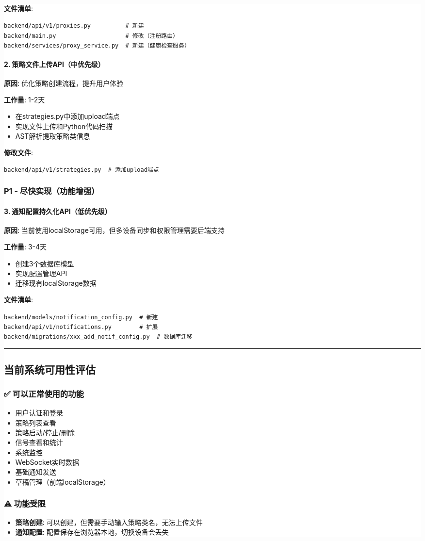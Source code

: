 **文件清单**:
```
backend/api/v1/proxies.py          # 新建
backend/main.py                    # 修改（注册路由）
backend/services/proxy_service.py  # 新建（健康检查服务）
```

#### 2. 策略文件上传API（中优先级）
**原因**: 优化策略创建流程，提升用户体验

**工作量**: 1-2天
- 在strategies.py中添加upload端点
- 实现文件上传和Python代码扫描
- AST解析提取策略类信息

**修改文件**:
```
backend/api/v1/strategies.py  # 添加upload端点
```

### P1 - 尽快实现（功能增强）

#### 3. 通知配置持久化API（低优先级）
**原因**: 当前使用localStorage可用，但多设备同步和权限管理需要后端支持

**工作量**: 3-4天
- 创建3个数据库模型
- 实现配置管理API
- 迁移现有localStorage数据

**文件清单**:
```
backend/models/notification_config.py  # 新建
backend/api/v1/notifications.py        # 扩展
backend/migrations/xxx_add_notif_config.py  # 数据库迁移
```

---

## 当前系统可用性评估

### ✅ 可以正常使用的功能
- 用户认证和登录
- 策略列表查看
- 策略启动/停止/删除
- 信号查看和统计
- 系统监控
- WebSocket实时数据
- 基础通知发送
- 草稿管理（前端localStorage）

### ⚠️ 功能受限
- **策略创建**: 可以创建，但需要手动输入策略类名，无法上传文件
- **通知配置**: 配置保存在浏览器本地，切换设备会丢失
